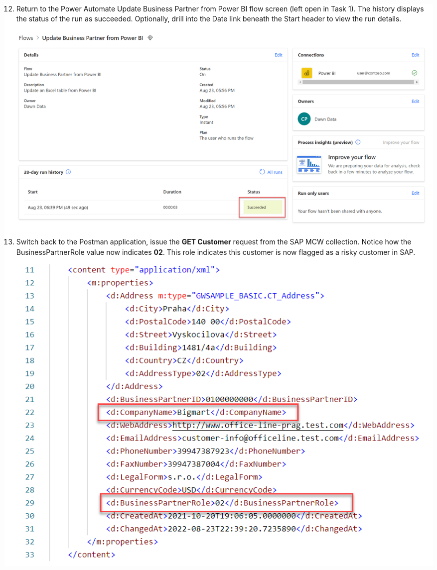 12. Return to the Power Automate Update Business Partner from Power BI flow screen (left open in Task 1). The history displays the status of the run as succeeded. Optionally, drill into the Date link beneath the Start header to view the run details.

    ![The Power Automate screen indicates a flow run succeeded.](media/pa_flow_succeeded.png "Power Automate run succeeded")

13. Switch back to the Postman application, issue the **GET Customer** request from the SAP MCW collection. Notice how the BusinessPartnerRole value now indicates **02**. This role indicates this customer is now flagged as a risky customer in SAP.

    ![A portion of the Postman response displays with Bigmart highlighted with a BusinessPartnerRole of 02.](media/pm_bigmart_role02.png "Bigmart BusinessPartnerRole has a value of 02")
